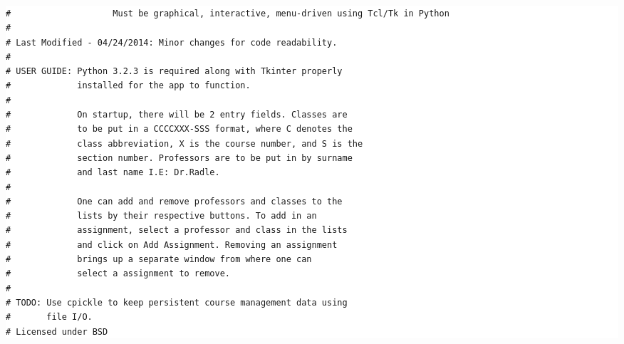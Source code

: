     #					 Must be graphical, interactive, menu-driven using Tcl/Tk in Python
    #
    # Last Modified - 04/24/2014: Minor changes for code readability.
    #
    # USER GUIDE: Python 3.2.3 is required along with Tkinter properly
    #			  installed for the app to function.
    #		
    #			  On startup, there will be 2 entry fields. Classes are
    #			  to be put in a CCCCXXX-SSS format, where C denotes the
    #			  class abbreviation, X is the course number, and S is the
    #			  section number. Professors are to be put in by surname
    #			  and last name I.E: Dr.Radle.
    #
    #			  One can add and remove professors and classes to the
    #			  lists by their respective buttons. To add in an
    #			  assignment, select a professor and class in the lists
    #			  and click on Add Assignment. Removing an assignment
    #			  brings up a separate window from where one can
    #			  select a assignment to remove.
    #
    # TODO: Use cpickle to keep persistent course management data using
    #		file I/O.
    # Licensed under BSD
    